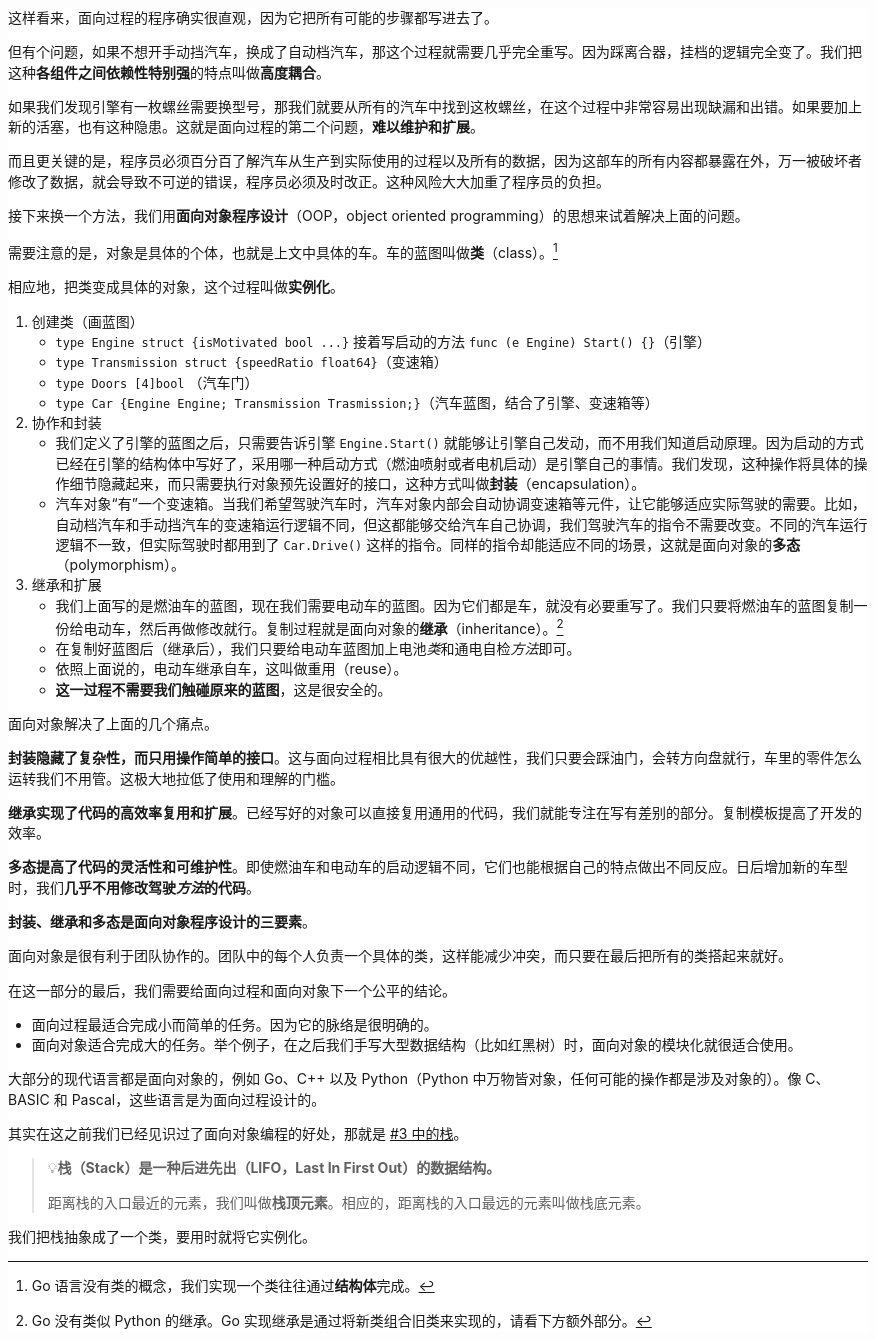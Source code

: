 这样看来，面向过程的程序确实很直观，因为它把所有可能的步骤都写进去了。

但有个问题，如果不想开手动挡汽车，换成了自动档汽车，那这个过程就需要几乎完全重写。因为踩离合器，挂档的逻辑完全变了。我们把这种**各组件之间依赖性特别强**的特点叫做**高度耦合**。

如果我们发现引擎有一枚螺丝需要换型号，那我们就要从所有的汽车中找到这枚螺丝，在这个过程中非常容易出现缺漏和出错。如果要加上新的活塞，也有这种隐患。这就是面向过程的第二个问题，**难以维护和扩展**。

而且更关键的是，程序员必须百分百了解汽车从生产到实际使用的过程以及所有的数据，因为这部车的所有内容都暴露在外，万一被破坏者修改了数据，就会导致不可逆的错误，程序员必须及时改正。这种风险大大加重了程序员的负担。

接下来换一个方法，我们用**面向对象程序设计**（OOP，object oriented programming）的思想来试着解决上面的问题。

需要注意的是，对象是具体的个体，也就是上文中具体的车。车的蓝图叫做**类**（class）。[^2]

相应地，把类变成具体的对象，这个过程叫做**实例化**。

1. 创建类（画蓝图）
   - `type Engine struct {isMotivated bool ...}` 接着写启动的方法 `func (e Engine) Start() {}`（引擎）
   - `type Transmission struct {speedRatio float64}`（变速箱）
   - `type Doors [4]bool` （汽车门）
   - `type Car {Engine Engine; Transmission Trasmission;}`（汽车蓝图，结合了引擎、变速箱等）
2. 协作和封装
   - 我们定义了引擎的蓝图之后，只需要告诉引擎 `Engine.Start()` 就能够让引擎自己发动，而不用我们知道启动原理。因为启动的方式已经在引擎的结构体中写好了，采用哪一种启动方式（燃油喷射或者电机启动）是引擎自己的事情。我们发现，这种操作将具体的操作细节隐藏起来，而只需要执行对象预先设置好的接口，这种方式叫做**封装**（encapsulation）。
   - 汽车对象“有”一个变速箱。当我们希望驾驶汽车时，汽车对象内部会自动协调变速箱等元件，让它能够适应实际驾驶的需要。比如，自动档汽车和手动挡汽车的变速箱运行逻辑不同，但这都能够交给汽车自己协调，我们驾驶汽车的指令不需要改变。不同的汽车运行逻辑不一致，但实际驾驶时都用到了 `Car.Drive()` 这样的指令。同样的指令却能适应不同的场景，这就是面向对象的**多态**（polymorphism）。
3. 继承和扩展
   - 我们上面写的是燃油车的蓝图，现在我们需要电动车的蓝图。因为它们都是车，就没有必要重写了。我们只要将燃油车的蓝图复制一份给电动车，然后再做修改就行。复制过程就是面向对象的**继承**（inheritance）。[^3]
   - 在复制好蓝图后（继承后），我们只要给电动车蓝图加上电池*类*和通电自检*方法*即可。
   - 依照上面说的，电动车继承自车，这叫做重用（reuse）。
   - **这一过程不需要我们触碰原来的蓝图**，这是很安全的。

面向对象解决了上面的几个痛点。

**封装隐藏了复杂性，而只用操作简单的接口**。这与面向过程相比具有很大的优越性，我们只要会踩油门，会转方向盘就行，车里的零件怎么运转我们不用管。这极大地拉低了使用和理解的门槛。

**继承实现了代码的高效率复用和扩展**。已经写好的对象可以直接复用通用的代码，我们就能专注在写有差别的部分。复制模板提高了开发的效率。

**多态提高了代码的灵活性和可维护性**。即使燃油车和电动车的启动逻辑不同，它们也能根据自己的特点做出不同反应。日后增加新的车型时，我们**几乎不用修改驾驶*方法*的代码**。

**封装、继承和多态是面向对象程序设计的三要素**。

面向对象是很有利于团队协作的。团队中的每个人负责一个具体的类，这样能减少冲突，而只要在最后把所有的类搭起来就好。

在这一部分的最后，我们需要给面向过程和面向对象下一个公平的结论。

- 面向过程最适合完成小而简单的任务。因为它的脉络是很明确的。
- 面向对象适合完成大的任务。举个例子，在之后我们手写大型数据结构（比如红黑树）时，面向对象的模块化就很适合使用。

大部分的现代语言都是面向对象的，例如 Go、C++ 以及 Python（Python 中万物皆对象，任何可能的操作都是涉及对象的）。像 C、BASIC 和 Pascal，这些语言是为面向过程设计的。

其实在这之前我们已经见识过了面向对象编程的好处，那就是 [#3 中的栈](https://karlbaey.top/articles/program-design-struct-and-data-structures-for-newbie-episode-three/#%E6%95%B0%E6%8D%AE%E7%BB%93%E6%9E%84---%E6%A0%88)。

> 💡**栈（Stack）是一种后进先出（LIFO，Last In First Out）的数据结构。**
>
> 距离栈的入口最近的元素，我们叫做**栈顶元素**。相应的，距离栈的入口最远的元素叫做栈底元素。

我们把栈抽象成了一个类，要用时就将它实例化。


[^1]: 准确地说，面向过程是一种编程的**范式**（paradigm）。也就是一种写代码的典型。用更前卫的语言来说，范式就是方法论。
[^2]: Go 语言没有类的概念，我们实现一个类往往通过**结构体**完成。
[^3]: Go 没有类似 Python 的继承。Go 实现继承是通过将新类组合旧类来实现的，请看下方额外部分。